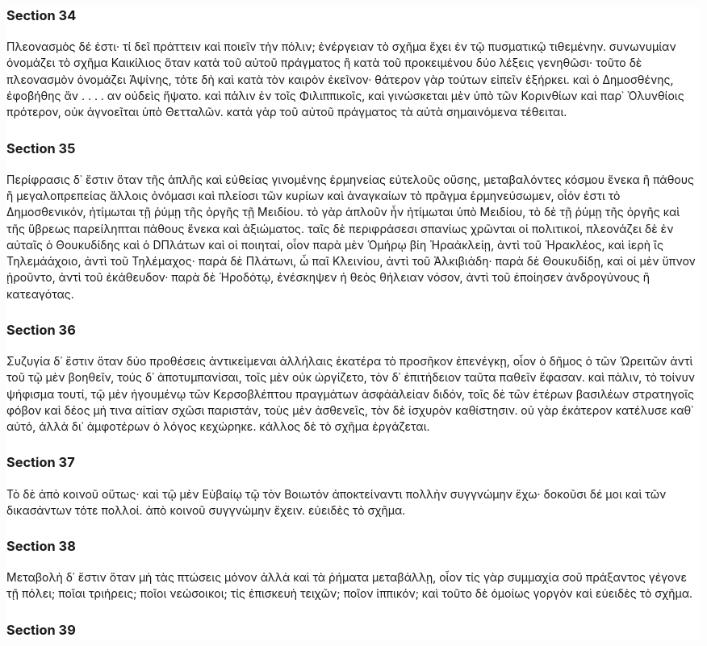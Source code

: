 
### Section 34

<p rend="indent">Πλεονασμὸς δέ ἐστι· <quote rend="expand">τί δεῖ πράττειν καὶ ποιεῖν τὴν πόλιν;</quote> ἐνέργειαν τὸ σχῆμα ἔχει ἐν τῷ πυσματικῷ τιθεμένην. συνωνυμίαν ὀνομάζει τὸ σχῆμα Καικίλιος ὅταν κατὰ τοῦ αὐτοῦ πράγματος ἢ κατὰ τοῦ προκειμένου δύο λέξεις γενηθῶσι· τοῦτο δὲ πλεονασμὸν ὀνομάζει Ἀψίνης, <quote rend="expand">τότε δὴ καὶ κατὰ τὸν καιρὸν ἐκεῖνον·</quote> θάτερον γὰρ τούτων εἰπεῖν ἐξήρκει. καὶ ὁ Δημοσθένης, <quote rend="expand">ἐφοβήθης ἄν . . . . αν οὐδεὶς ἥψατο.</quote> καὶ πάλιν ἐν τοῖς Φιλιππικοῖς, <quote rend="expand">καὶ γινώσκεται μὲν ὑπὸ τῶν Κορινθίων καὶ παρ᾽ Ὀλυνθίοις πρότερον, οὐκ ἀγνοεῖται ὑπὸ Θετταλῶν.</quote> κατὰ γὰρ τοῦ αὐτοῦ πράγματος τὰ αὐτὰ σημαινόμενα τέθειται.</p>


### Section 35

<p rend="indent">Περίφρασις δ᾽ ἔστιν ὅταν τῆς ἁπλῆς καὶ εὐθείας γινομένης ἑρμηνείας εὐτελοῦς οὔσης, μεταβαλόντες κόσμου ἕνεκα ἢ πάθους ἢ μεγαλοπρεπείας ἄλλοις ὀνόμασι καὶ πλείοσι τῶν κυρίων καὶ ἀναγκαίων τὸ πρᾶγμα ἑρμηνεύσωμεν, οἷόν ἐστι τὸ Δημοσθενικόν, <quote rend="expand">ἠτίμωται τῇ ῥύμῃ τῆς ὀργῆς τῇ Μειδίου.</quote> τὸ γὰρ ἁπλοῦν ἦν  <pb facs="219219004_0118"/> ἠτίμωται ὑπὸ Μειδίου, τὸ δὲ <quote rend="expand">τῇ ῥύμῃ τῆς ὀργῆς καὶ τῆς ὕβρεως</quote> παρείληπται πάθους ἕνεκα καὶ ἀξιώματος. ταῖς δὲ περιφράσεσι σπανίως χρῶνται οἱ πολιτικοί, πλεονάζει δὲ ἐν αὐταῖς ὁ Θουκυδίδης καὶ ὁ DΠλάτων καὶ οἱ ποιηταί, οἷον παρὰ μὲν Ὁμήρῳ <quote rend="expand">βίη Ἡραἀκλείῃ,</quote> ἀντὶ τοῦ Ἡρακλέος, καὶ <quote rend="expand">ἱερὴ ἲς Τηλεμάάχοιο,</quote> ἀντὶ τοῦ Τηλέμαχος· παρὰ δὲ Πλάτωνι, <quote rend="expand">ὦ παῖ Κλεινίου,</quote> ἀντὶ τοῦ Ἀλκιβιάδη· παρὰ δὲ Θουκυδίδῃ, <quote rend="expand">καὶ οἱ μὲν ὕπνον ᾑροῦντο,</quote> ἀντὶ τοῦ ἐκάθευδον· παρὰ δὲ Ἡροδότῳ, <quote rend="expand">ἐνέσκηψεν ἡ θεὸς θήλειαν νόσον,</quote> ἀντὶ τοῦ ἐποίησεν ἀνδρογύνους ἢ κατεαγότας.</p>


### Section 36

<p rend="indent">Συζυγία δ᾽ ἔστιν ὅταν δύο προθέσεις ἀντικείμεναι ἀλλήλαις ἑκατέρα τὸ προσῆκον ἐπενέγκῃ, οἷον <quote rend="expand">ὁ δῆμος ὁ τῶν Ὠρειτῶν ἀντὶ τοῦ τῷ μὲν βοηθεῖν, τούς δ᾽ ἀποτυμπανίσαι, τοῖς μὲν οὐκ ὠργίζετο, τὸν δ᾽ ἐπιτήδειον ταῦτα παθεῖν ἔφασαν.</quote> καὶ πάλιν, <quote rend="expand">τὸ τοίνυν ψήφισμα τουτί, τῷ μὲν ἡγουμένῳ τῶν Κερσοβλέπτου πραγμάτων ἀσφάἁλείαν διδόν, τοῖς δὲ τῶν ἑτέρων βασιλέων στρατηγοῖς φόβον καὶ δέος μή τινα αἰτίαν σχῶσι παριστάν, τοὺς μὲν ἀσθενεῖς, τὸν δὲ ἰσχυρὸν καθίστησιν.</quote> οὐ γὰρ ἑκάτερον κατέλυσε καθ᾽ αὑτό, ἀλλὰ δι᾽ ἀμφοτέρων ὁ λόγος κεχώρηκε. κάλλος δὲ τὸ σχῆμα ἐργάζεται.</p>


### Section 37

<p rend="indent">Τὸ δὲ ἀπὸ κοινοῦ οὕτως· <quote rend="expand">καὶ τῷ μὲν Εὐβαίῳ τῷ τὸν Βοιωτὸν ἀποκτείναντι πολλὴν συγγνώμην ἔχω· δοκοῦσι δέ μοι καὶ τῶν δικασάντων τότε πολλοί.</quote> ἀπὸ κοινοῦ συγγνώμην ἔχειν. εὐειδὲς τὸ σχῆμα.</p>


### Section 38

<p rend="indent">Μεταβολὴ δ᾽ ἔστιν ὅταν μὴ τὰς πτώσεις μόνον ἀλλὰ καὶ τὰ ῥήματα μεταβάλλῃ, οἷον <quote rend="expand">τίς γὰρ συμμαχία  <pb facs="219219004_0119"/> σοῦ πράξαντος γέγονε τῇ πόλει; ποῖαι τριήρεις; ποῖοι νεώσοικοι; τίς ἐπισκευὴ τειχῶν; ποῖον ἱππικόν;</quote> καὶ τοῦτο δὲ ὁμοίως γοργὸν καὶ εὐειδὲς τὸ σχῆμα.</p>


### Section 39
